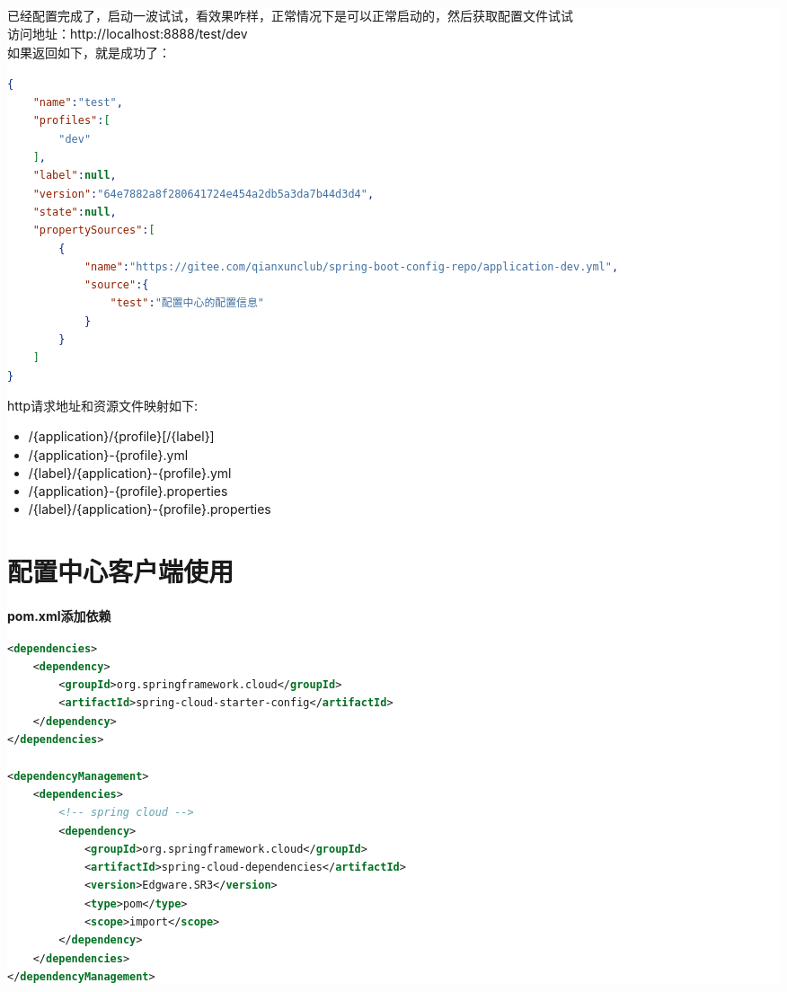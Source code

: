 已经配置完成了，启动一波试试，看效果咋样，正常情况下是可以正常启动的，然后获取配置文件试试  
访问地址：http://localhost:8888/test/dev  
如果返回如下，就是成功了：
```json
{
    "name":"test",
    "profiles":[
        "dev"
    ],
    "label":null,
    "version":"64e7882a8f280641724e454a2db5a3da7b44d3d4",
    "state":null,
    "propertySources":[
        {
            "name":"https://gitee.com/qianxunclub/spring-boot-config-repo/application-dev.yml",
            "source":{
                "test":"配置中心的配置信息"
            }
        }
    ]
}
```

http请求地址和资源文件映射如下:

- /{application}/{profile}[/{label}]
- /{application}-{profile}.yml
- /{label}/{application}-{profile}.yml
- /{application}-{profile}.properties
- /{label}/{application}-{profile}.properties

# 配置中心客户端使用

**pom.xml添加依赖**  
```xml
<dependencies>
    <dependency>
        <groupId>org.springframework.cloud</groupId>
        <artifactId>spring-cloud-starter-config</artifactId>
    </dependency>
</dependencies>

<dependencyManagement>
    <dependencies>
        <!-- spring cloud -->
        <dependency>
            <groupId>org.springframework.cloud</groupId>
            <artifactId>spring-cloud-dependencies</artifactId>
            <version>Edgware.SR3</version>
            <type>pom</type>
            <scope>import</scope>
        </dependency>
    </dependencies>
</dependencyManagement>
```
